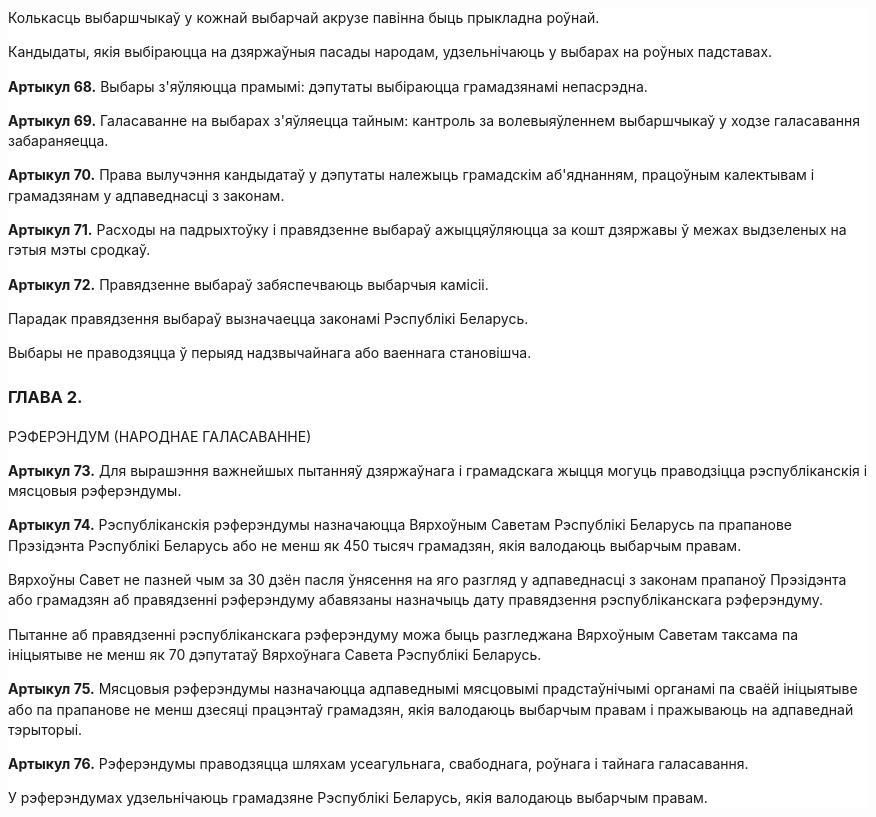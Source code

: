 Колькасць выбаршчыкаў у кожнай выбарчай акрузе павінна быць прыкладна
роўнай.

Кандыдаты, якія выбіраюцца на дзяржаўныя пасады народам, удзельнічаюць у
выбарах на роўных падставах.

**Артыкул 68.** Выбары з'яўляюцца прамымі: дэпутаты выбіраюцца
грамадзянамі непасрэдна.

**Артыкул 69.** Галасаванне на выбарах з'яўляецца тайным: кантроль за
волевыяўленнем выбаршчыкаў у ходзе галасавання забараняецца.

**Артыкул 70.** Права вылучэння кандыдатаў у дэпутаты належыць
грамадскім аб'яднанням, працоўным калектывам і грамадзянам у
адпаведнасці з законам.

**Артыкул 71.** Расходы на падрыхтоўку і правядзенне выбараў
ажыццяўляюцца за кошт дзяржавы ў межах выдзеленых на гэтыя
мэты сродкаў.

**Артыкул 72.** Правядзенне выбараў забяспечваюць выбарчыя камісіі.

Парадак правядзення выбараў вызначаецца законамі Рэспублікі Беларусь.

Выбары не праводзяцца ў перыяд надзвычайнага або ваеннага становішча.

### ГЛАВА 2.   
РЭФЕРЭНДУМ (НАРОДНАЕ ГАЛАСАВАННЕ)

**Артыкул 73.** Для вырашэння важнейшых пытанняў дзяржаўнага і
грамадскага жыцця могуць праводзіцца рэспубліканскія і
мясцовыя рэферэндумы.

**Артыкул 74.** Рэспубліканскія рэферэндумы назначаюцца Вярхоўным
Саветам Рэспублікі Беларусь па прапанове Прэзідэнта Рэспублікі
Беларусь або не менш як 450 тысяч грамадзян, якія валодаюць выбарчым
правам.

Вярхоўны Савет не пазней чым за 30 дзён пасля ўнясення на яго разгляд у
адпаведнасці з законам прапаноў Прэзідэнта або грамадзян аб правядзенні
рэферэндуму абавязаны назначыць дату правядзення рэспубліканскага
рэферэндуму.

Пытанне аб правядзенні рэспубліканскага рэферэндуму можа быць
разгледжана Вярхоўным Саветам таксама па ініцыятыве не менш
як 70 дэпутатаў Вярхоўнага Савета Рэспублікі Беларусь.

**Артыкул 75.** Мясцовыя рэферэндумы назначаюцца адпаведнымі мясцовымі
прадстаўнічымі органамі па сваёй ініцыятыве або па прапанове не менш
дзесяці працэнтаў грамадзян, якія валодаюць выбарчым правам і
пражываюць на адпаведнай тэрыторыі.

**Артыкул 76.** Рэферэндумы праводзяцца шляхам усеагульнага, свабоднага,
роўнага і тайнага галасавання.

У рэферэндумах удзельнічаюць грамадзяне Рэспублікі Беларусь, якія
валодаюць выбарчым правам.
